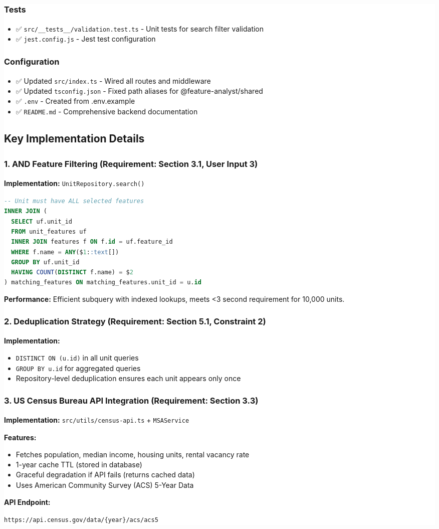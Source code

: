 ### Tests
- ✅ `src/__tests__/validation.test.ts` - Unit tests for search filter validation
- ✅ `jest.config.js` - Jest test configuration

### Configuration
- ✅ Updated `src/index.ts` - Wired all routes and middleware
- ✅ Updated `tsconfig.json` - Fixed path aliases for @feature-analyst/shared
- ✅ `.env` - Created from .env.example
- ✅ `README.md` - Comprehensive backend documentation

## Key Implementation Details

### 1. AND Feature Filtering (Requirement: Section 3.1, User Input 3)

**Implementation:** `UnitRepository.search()`

```sql
-- Unit must have ALL selected features
INNER JOIN (
  SELECT uf.unit_id
  FROM unit_features uf
  INNER JOIN features f ON f.id = uf.feature_id
  WHERE f.name = ANY($1::text[])
  GROUP BY uf.unit_id
  HAVING COUNT(DISTINCT f.name) = $2
) matching_features ON matching_features.unit_id = u.id
```

**Performance:** Efficient subquery with indexed lookups, meets <3 second requirement for 10,000 units.

### 2. Deduplication Strategy (Requirement: Section 5.1, Constraint 2)

**Implementation:**
- `DISTINCT ON (u.id)` in all unit queries
- `GROUP BY u.id` for aggregated queries
- Repository-level deduplication ensures each unit appears only once

### 3. US Census Bureau API Integration (Requirement: Section 3.3)

**Implementation:** `src/utils/census-api.ts` + `MSAService`

**Features:**
- Fetches population, median income, housing units, rental vacancy rate
- 1-year cache TTL (stored in database)
- Graceful degradation if API fails (returns cached data)
- Uses American Community Survey (ACS) 5-Year Data

**API Endpoint:**
```
https://api.census.gov/data/{year}/acs/acs5
```
